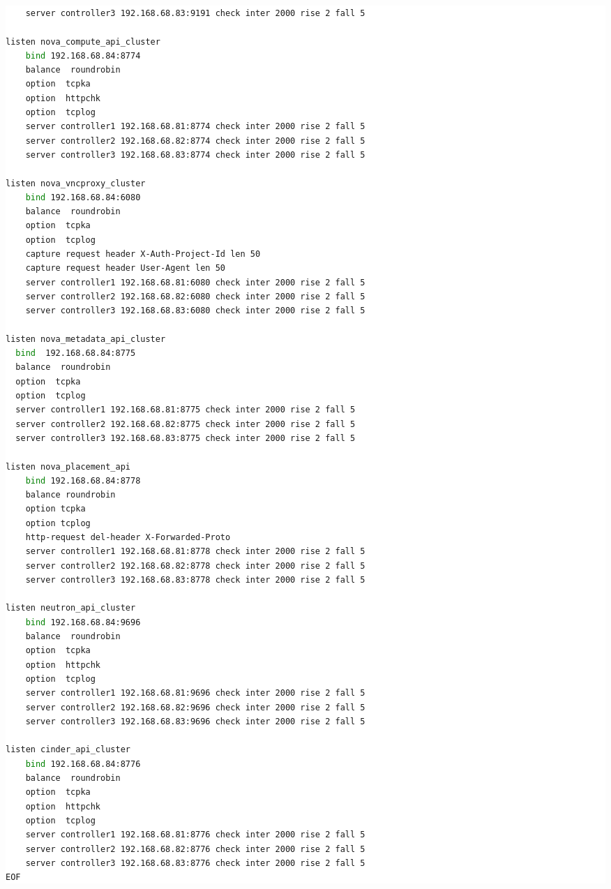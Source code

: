 ```sh
    server controller3 192.168.68.83:9191 check inter 2000 rise 2 fall 5 
 
listen nova_compute_api_cluster
    bind 192.168.68.84:8774
    balance  roundrobin
    option  tcpka
    option  httpchk
    option  tcplog
    server controller1 192.168.68.81:8774 check inter 2000 rise 2 fall 5
    server controller2 192.168.68.82:8774 check inter 2000 rise 2 fall 5 
    server controller3 192.168.68.83:8774 check inter 2000 rise 2 fall 5 
 
listen nova_vncproxy_cluster
    bind 192.168.68.84:6080
    balance  roundrobin
    option  tcpka
    option  tcplog
    capture request header X-Auth-Project-Id len 50
    capture request header User-Agent len 50
    server controller1 192.168.68.81:6080 check inter 2000 rise 2 fall 5
    server controller2 192.168.68.82:6080 check inter 2000 rise 2 fall 5
    server controller3 192.168.68.83:6080 check inter 2000 rise 2 fall 5
 
listen nova_metadata_api_cluster
  bind  192.168.68.84:8775
  balance  roundrobin
  option  tcpka
  option  tcplog
  server controller1 192.168.68.81:8775 check inter 2000 rise 2 fall 5
  server controller2 192.168.68.82:8775 check inter 2000 rise 2 fall 5
  server controller3 192.168.68.83:8775 check inter 2000 rise 2 fall 5

listen nova_placement_api
    bind 192.168.68.84:8778
    balance roundrobin
    option tcpka
    option tcplog
    http-request del-header X-Forwarded-Proto
    server controller1 192.168.68.81:8778 check inter 2000 rise 2 fall 5
    server controller2 192.168.68.82:8778 check inter 2000 rise 2 fall 5
    server controller3 192.168.68.83:8778 check inter 2000 rise 2 fall 5    

listen neutron_api_cluster
    bind 192.168.68.84:9696
    balance  roundrobin
    option  tcpka
    option  httpchk
    option  tcplog
    server controller1 192.168.68.81:9696 check inter 2000 rise 2 fall 5
    server controller2 192.168.68.82:9696 check inter 2000 rise 2 fall 5 
    server controller3 192.168.68.83:9696 check inter 2000 rise 2 fall 5 

listen cinder_api_cluster
    bind 192.168.68.84:8776
    balance  roundrobin
    option  tcpka
    option  httpchk
    option  tcplog
    server controller1 192.168.68.81:8776 check inter 2000 rise 2 fall 5
    server controller2 192.168.68.82:8776 check inter 2000 rise 2 fall 5 
    server controller3 192.168.68.83:8776 check inter 2000 rise 2 fall 5 
EOF

```